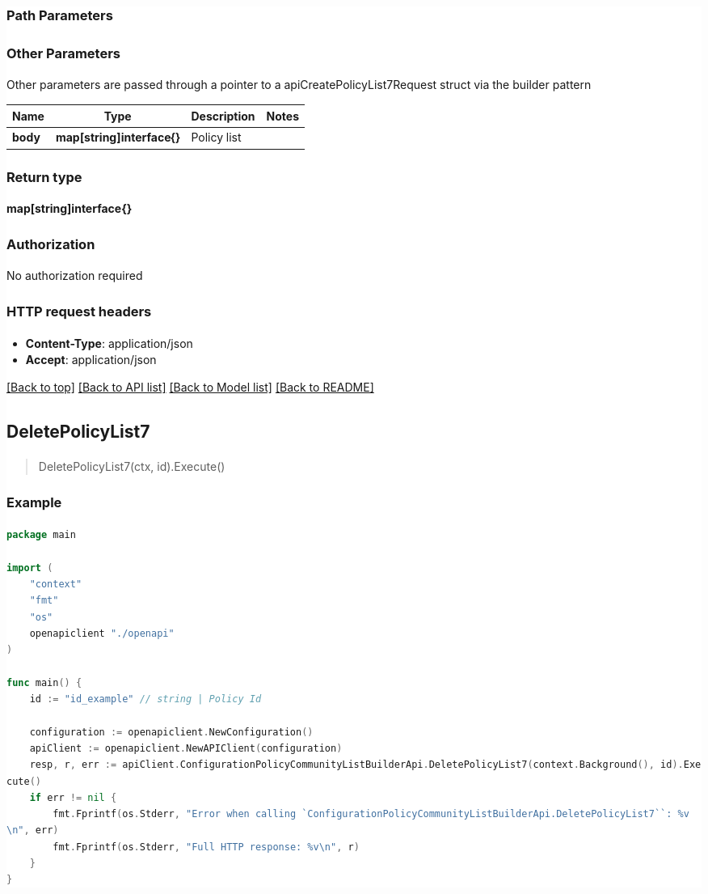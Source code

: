 ### Path Parameters



### Other Parameters

Other parameters are passed through a pointer to a apiCreatePolicyList7Request struct via the builder pattern


Name | Type | Description  | Notes
------------- | ------------- | ------------- | -------------
 **body** | **map[string]interface{}** | Policy list | 

### Return type

**map[string]interface{}**

### Authorization

No authorization required

### HTTP request headers

- **Content-Type**: application/json
- **Accept**: application/json

[[Back to top]](#) [[Back to API list]](../README.md#documentation-for-api-endpoints)
[[Back to Model list]](../README.md#documentation-for-models)
[[Back to README]](../README.md)


## DeletePolicyList7

> DeletePolicyList7(ctx, id).Execute()





### Example

```go
package main

import (
    "context"
    "fmt"
    "os"
    openapiclient "./openapi"
)

func main() {
    id := "id_example" // string | Policy Id

    configuration := openapiclient.NewConfiguration()
    apiClient := openapiclient.NewAPIClient(configuration)
    resp, r, err := apiClient.ConfigurationPolicyCommunityListBuilderApi.DeletePolicyList7(context.Background(), id).Execute()
    if err != nil {
        fmt.Fprintf(os.Stderr, "Error when calling `ConfigurationPolicyCommunityListBuilderApi.DeletePolicyList7``: %v\n", err)
        fmt.Fprintf(os.Stderr, "Full HTTP response: %v\n", r)
    }
}
```
